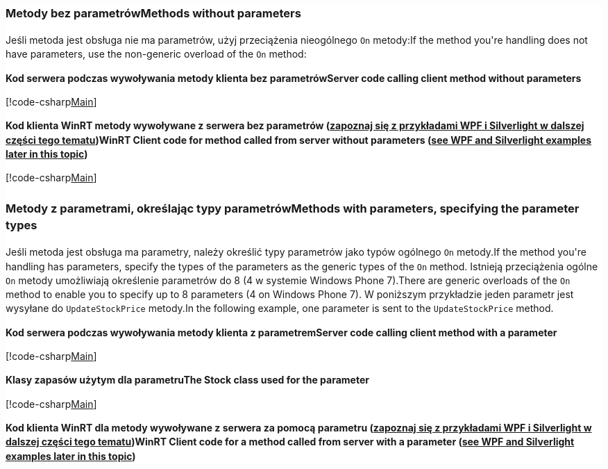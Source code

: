 <a id="clientmethodswithoutparms"></a>

### <a name="methods-without-parameters"></a><span data-ttu-id="e35b1-218">Metody bez parametrów</span><span class="sxs-lookup"><span data-stu-id="e35b1-218">Methods without parameters</span></span>

<span data-ttu-id="e35b1-219">Jeśli metoda jest obsługa nie ma parametrów, użyj przeciążenia nieogólnego `On` metody:</span><span class="sxs-lookup"><span data-stu-id="e35b1-219">If the method you're handling does not have parameters, use the non-generic overload of the `On` method:</span></span>

<span data-ttu-id="e35b1-220">**Kod serwera podczas wywoływania metody klienta bez parametrów**</span><span class="sxs-lookup"><span data-stu-id="e35b1-220">**Server code calling client method without parameters**</span></span>

[!code-csharp[Main](signalr-1x-hubs-api-guide-net-client/samples/sample14.cs?highlight=5)]

<span data-ttu-id="e35b1-221">**Kod klienta WinRT metody wywoływane z serwera bez parametrów ([zapoznaj się z przykładami WPF i Silverlight w dalszej części tego tematu](#wpfsl))**</span><span class="sxs-lookup"><span data-stu-id="e35b1-221">**WinRT Client code for method called from server without parameters ([see WPF and Silverlight examples later in this topic](#wpfsl))**</span></span>

[!code-csharp[Main](signalr-1x-hubs-api-guide-net-client/samples/sample15.cs)]

<a id="clientmethodswithparmtypes"></a>

### <a name="methods-with-parameters-specifying-the-parameter-types"></a><span data-ttu-id="e35b1-222">Metody z parametrami, określając typy parametrów</span><span class="sxs-lookup"><span data-stu-id="e35b1-222">Methods with parameters, specifying the parameter types</span></span>

<span data-ttu-id="e35b1-223">Jeśli metoda jest obsługa ma parametry, należy określić typy parametrów jako typów ogólnego `On` metody.</span><span class="sxs-lookup"><span data-stu-id="e35b1-223">If the method you're handling has parameters, specify the types of the parameters as the generic types of the `On` method.</span></span> <span data-ttu-id="e35b1-224">Istnieją przeciążenia ogólne `On` metody umożliwiają określenie parametrów do 8 (4 w systemie Windows Phone 7).</span><span class="sxs-lookup"><span data-stu-id="e35b1-224">There are generic overloads of the `On` method to enable you to specify up to 8 parameters (4 on Windows Phone 7).</span></span> <span data-ttu-id="e35b1-225">W poniższym przykładzie jeden parametr jest wysyłane do `UpdateStockPrice` metody.</span><span class="sxs-lookup"><span data-stu-id="e35b1-225">In the following example, one parameter is sent to the `UpdateStockPrice` method.</span></span>

<span data-ttu-id="e35b1-226">**Kod serwera podczas wywoływania metody klienta z parametrem**</span><span class="sxs-lookup"><span data-stu-id="e35b1-226">**Server code calling client method with a parameter**</span></span>

[!code-csharp[Main](signalr-1x-hubs-api-guide-net-client/samples/sample16.cs?highlight=3)]

<span data-ttu-id="e35b1-227">**Klasy zapasów użytym dla parametru**</span><span class="sxs-lookup"><span data-stu-id="e35b1-227">**The Stock class used for the parameter**</span></span>

[!code-csharp[Main](signalr-1x-hubs-api-guide-net-client/samples/sample17.cs)]

<span data-ttu-id="e35b1-228">**Kod klienta WinRT dla metody wywoływane z serwera za pomocą parametru ([zapoznaj się z przykładami WPF i Silverlight w dalszej części tego tematu](#wpfsl))**</span><span class="sxs-lookup"><span data-stu-id="e35b1-228">**WinRT Client code for a method called from server with a parameter ([see WPF and Silverlight examples later in this topic](#wpfsl))**</span></span>
